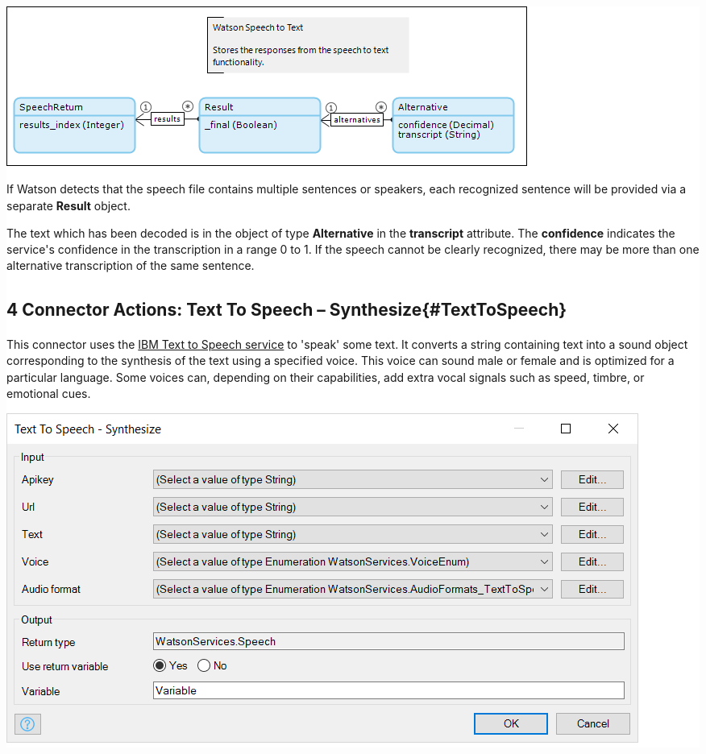 ![Domain model for Speech to Text connector actions](attachments/ibm-watson-connector/speechtotext-dm.png)

If Watson detects that the speech file contains multiple sentences or speakers, each recognized sentence will be provided via a separate **Result** object.

The text which has been decoded is in the object of type **Alternative** in the **transcript** attribute. The **confidence** indicates the service's confidence in the transcription in a range 0 to 1. If the speech cannot be clearly recognized, there may be more than one alternative transcription of the same sentence.

## 4 Connector Actions: Text To Speech – Synthesize{#TextToSpeech}

This connector uses the [IBM Text to Speech service](https://cloud.ibm.com/docs/services/text-to-speech/index.html) to 'speak' some text. It converts a string containing text into a sound object corresponding to the synthesis of the text using a specified voice. This voice can sound male or female and is optimized for a particular language. Some voices can, depending on their capabilities, add extra vocal signals such as speed, timbre, or emotional cues.

![Configuration dialog for the Text To Speech - Synthesize action](attachments/ibm-watson-connector/texttospeech-synthesize.png)
